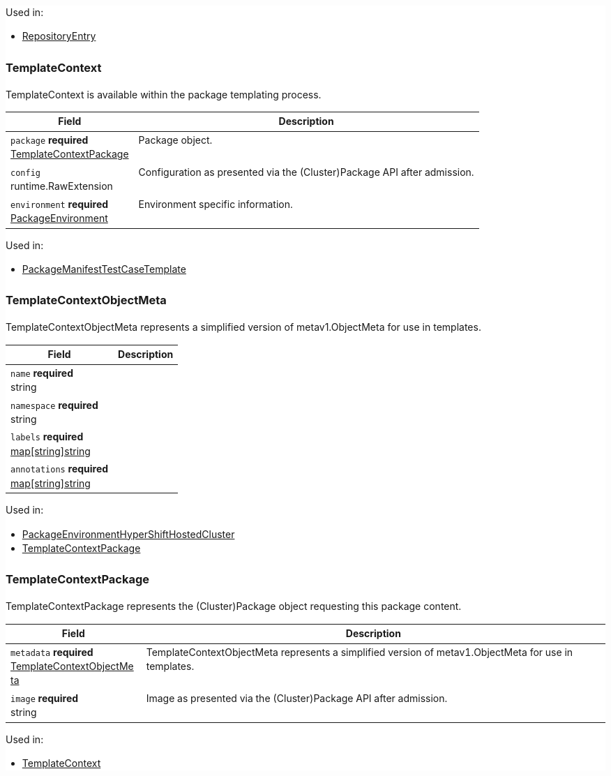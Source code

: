 
Used in:
* [RepositoryEntry](#repositoryentry)


### TemplateContext

TemplateContext is available within the package templating process.

| Field | Description |
| ----- | ----------- |
| `package` <b>required</b><br><a href="#templatecontextpackage">TemplateContextPackage</a> | Package object. |
| `config` <br>runtime.RawExtension | Configuration as presented via the (Cluster)Package API after admission. |
| `environment` <b>required</b><br><a href="#packageenvironment">PackageEnvironment</a> | Environment specific information. |


Used in:
* [PackageManifestTestCaseTemplate](#packagemanifesttestcasetemplate)


### TemplateContextObjectMeta

TemplateContextObjectMeta represents a simplified version of metav1.ObjectMeta for use in templates.

| Field | Description |
| ----- | ----------- |
| `name` <b>required</b><br>string |  |
| `namespace` <b>required</b><br>string |  |
| `labels` <b>required</b><br><a href="#map[string]string">map[string]string</a> |  |
| `annotations` <b>required</b><br><a href="#map[string]string">map[string]string</a> |  |


Used in:
* [PackageEnvironmentHyperShiftHostedCluster](#packageenvironmenthypershifthostedcluster)
* [TemplateContextPackage](#templatecontextpackage)


### TemplateContextPackage

TemplateContextPackage represents the (Cluster)Package object requesting this package content.

| Field | Description |
| ----- | ----------- |
| `metadata` <b>required</b><br><a href="#templatecontextobjectmeta">TemplateContextObjectMeta</a> | TemplateContextObjectMeta represents a simplified version of metav1.ObjectMeta for use in templates. |
| `image` <b>required</b><br>string | Image as presented via the (Cluster)Package API after admission. |


Used in:
* [TemplateContext](#templatecontext)
